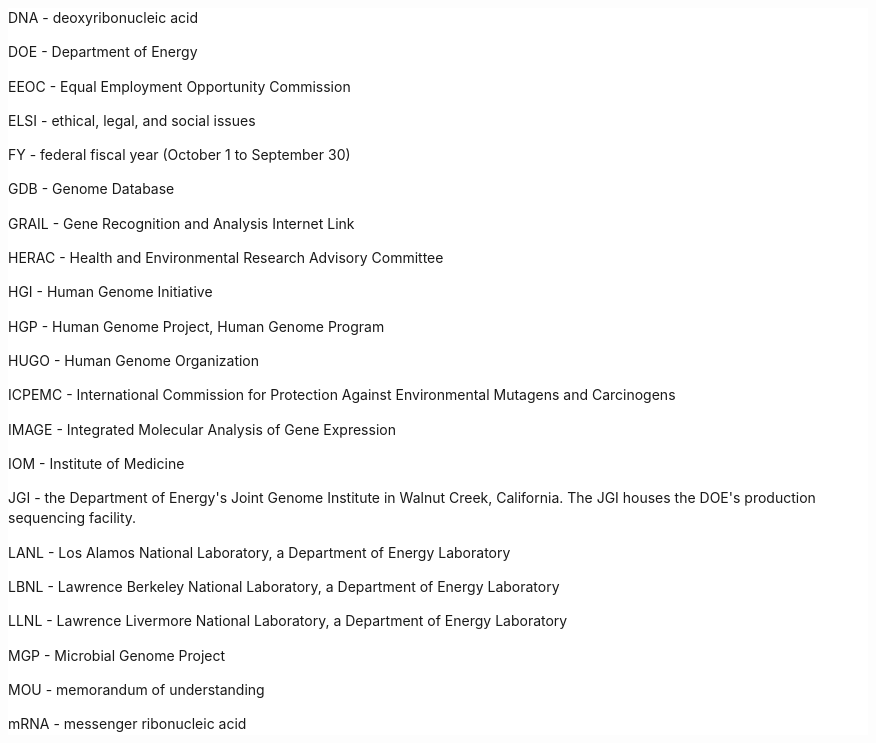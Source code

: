 </p>
<p>
DNA - deoxyribonucleic acid
</p>
<p>
DOE - Department of Energy
</p>
<p>
EEOC - Equal Employment Opportunity Commission
</p>
<p>
ELSI - ethical, legal, and social issues
</p>
<p>
FY - federal fiscal year (October 1 to September 30)
</p>
<p>
GDB - Genome Database
</p>
<p>
GRAIL - Gene Recognition and Analysis Internet Link
</p>
<p>
HERAC - Health and Environmental Research Advisory Committee
</p>
<p>
HGI - Human Genome Initiative
</p>
<p>
HGP - Human Genome Project, Human Genome Program
</p>
<p>
HUGO - Human Genome Organization
</p>
<p>
ICPEMC - International Commission for Protection Against Environmental Mutagens and Carcinogens
</p>
<p>
IMAGE - Integrated Molecular Analysis of Gene Expression
</p>
<p>
IOM - Institute of Medicine
</p>
<p>
JGI - the Department of Energy's Joint Genome Institute in Walnut Creek, California. The JGI houses the DOE's production sequencing facility.
</p>
<p>
LANL - Los Alamos National Laboratory, a Department of Energy Laboratory
</p>
<p>
LBNL - Lawrence Berkeley National Laboratory, a Department of Energy Laboratory
</p>
<p>
LLNL - Lawrence Livermore National Laboratory, a Department of Energy Laboratory
</p>
<p>
MGP - Microbial Genome Project
</p>
<p>
MOU - memorandum of understanding
</p>
<p>
mRNA - messenger ribonucleic acid